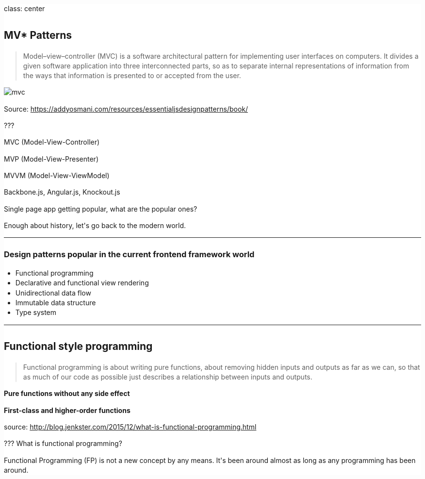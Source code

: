 class: center

## MV* Patterns

> Model–view–controller (MVC) is a software architectural pattern for implementing user interfaces on computers. It divides a given software application into three interconnected parts, so as to separate internal representations of information from the ways that information is presented to or accepted from the user.

![mvc](./images/mvc.png)

Source: https://addyosmani.com/resources/essentialjsdesignpatterns/book/

???

MVC (Model-View-Controller)

MVP (Model-View-Presenter)

MVVM (Model-View-ViewModel)

Backbone.js, Angular.js, Knockout.js

Single page app getting popular, what are the popular ones?

Enough about history, let's go back to the modern world.

---

### Design patterns popular in the current frontend framework world

* Functional programming
* Declarative and functional view rendering
* Unidirectional data flow
* Immutable data structure
* Type system

---

## Functional style programming

> Functional programming is about writing pure functions, about removing hidden inputs and outputs as far as we can, so that as much of our code as possible just describes a relationship between inputs and outputs.

**Pure functions without any side effect**

**First-class and higher-order functions**

source: http://blog.jenkster.com/2015/12/what-is-functional-programming.html

???
What is functional programming?

Functional Programming (FP) is not a new concept by any means. It's been around almost as long as any programming has been around.
